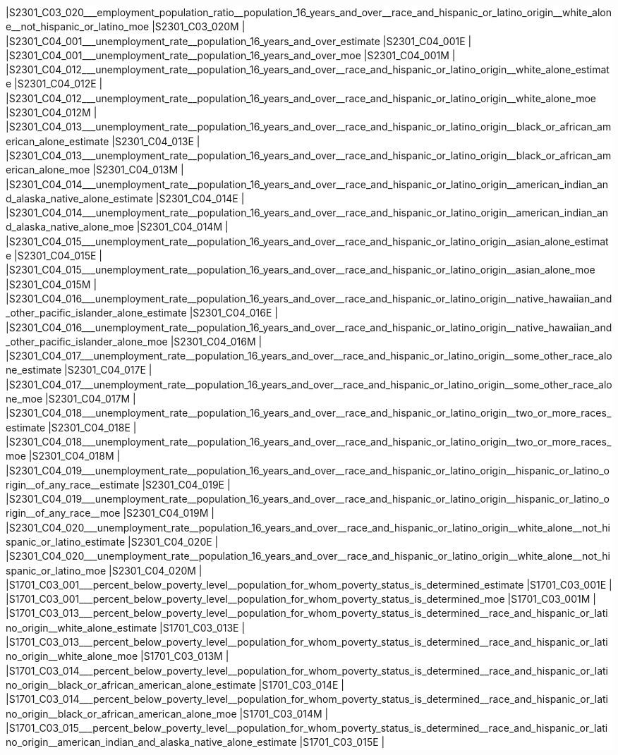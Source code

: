 |S2301_C03_020___employment_population_ratio__population_16_years_and_over__race_and_hispanic_or_latino_origin__white_alone__not_hispanic_or_latino_moe                                       |S2301_C03_020M |
|S2301_C04_001___unemployment_rate__population_16_years_and_over_estimate                                                                                                                     |S2301_C04_001E |
|S2301_C04_001___unemployment_rate__population_16_years_and_over_moe                                                                                                                          |S2301_C04_001M |
|S2301_C04_012___unemployment_rate__population_16_years_and_over__race_and_hispanic_or_latino_origin__white_alone_estimate                                                                    |S2301_C04_012E |
|S2301_C04_012___unemployment_rate__population_16_years_and_over__race_and_hispanic_or_latino_origin__white_alone_moe                                                                         |S2301_C04_012M |
|S2301_C04_013___unemployment_rate__population_16_years_and_over__race_and_hispanic_or_latino_origin__black_or_african_american_alone_estimate                                                |S2301_C04_013E |
|S2301_C04_013___unemployment_rate__population_16_years_and_over__race_and_hispanic_or_latino_origin__black_or_african_american_alone_moe                                                     |S2301_C04_013M |
|S2301_C04_014___unemployment_rate__population_16_years_and_over__race_and_hispanic_or_latino_origin__american_indian_and_alaska_native_alone_estimate                                        |S2301_C04_014E |
|S2301_C04_014___unemployment_rate__population_16_years_and_over__race_and_hispanic_or_latino_origin__american_indian_and_alaska_native_alone_moe                                             |S2301_C04_014M |
|S2301_C04_015___unemployment_rate__population_16_years_and_over__race_and_hispanic_or_latino_origin__asian_alone_estimate                                                                    |S2301_C04_015E |
|S2301_C04_015___unemployment_rate__population_16_years_and_over__race_and_hispanic_or_latino_origin__asian_alone_moe                                                                         |S2301_C04_015M |
|S2301_C04_016___unemployment_rate__population_16_years_and_over__race_and_hispanic_or_latino_origin__native_hawaiian_and_other_pacific_islander_alone_estimate                               |S2301_C04_016E |
|S2301_C04_016___unemployment_rate__population_16_years_and_over__race_and_hispanic_or_latino_origin__native_hawaiian_and_other_pacific_islander_alone_moe                                    |S2301_C04_016M |
|S2301_C04_017___unemployment_rate__population_16_years_and_over__race_and_hispanic_or_latino_origin__some_other_race_alone_estimate                                                          |S2301_C04_017E |
|S2301_C04_017___unemployment_rate__population_16_years_and_over__race_and_hispanic_or_latino_origin__some_other_race_alone_moe                                                               |S2301_C04_017M |
|S2301_C04_018___unemployment_rate__population_16_years_and_over__race_and_hispanic_or_latino_origin__two_or_more_races_estimate                                                              |S2301_C04_018E |
|S2301_C04_018___unemployment_rate__population_16_years_and_over__race_and_hispanic_or_latino_origin__two_or_more_races_moe                                                                   |S2301_C04_018M |
|S2301_C04_019___unemployment_rate__population_16_years_and_over__race_and_hispanic_or_latino_origin__hispanic_or_latino_origin__of_any_race__estimate                                        |S2301_C04_019E |
|S2301_C04_019___unemployment_rate__population_16_years_and_over__race_and_hispanic_or_latino_origin__hispanic_or_latino_origin__of_any_race__moe                                             |S2301_C04_019M |
|S2301_C04_020___unemployment_rate__population_16_years_and_over__race_and_hispanic_or_latino_origin__white_alone__not_hispanic_or_latino_estimate                                            |S2301_C04_020E |
|S2301_C04_020___unemployment_rate__population_16_years_and_over__race_and_hispanic_or_latino_origin__white_alone__not_hispanic_or_latino_moe                                                 |S2301_C04_020M |
|S1701_C03_001___percent_below_poverty_level__population_for_whom_poverty_status_is_determined_estimate                                                                                       |S1701_C03_001E |
|S1701_C03_001___percent_below_poverty_level__population_for_whom_poverty_status_is_determined_moe                                                                                            |S1701_C03_001M |
|S1701_C03_013___percent_below_poverty_level__population_for_whom_poverty_status_is_determined__race_and_hispanic_or_latino_origin__white_alone_estimate                                      |S1701_C03_013E |
|S1701_C03_013___percent_below_poverty_level__population_for_whom_poverty_status_is_determined__race_and_hispanic_or_latino_origin__white_alone_moe                                           |S1701_C03_013M |
|S1701_C03_014___percent_below_poverty_level__population_for_whom_poverty_status_is_determined__race_and_hispanic_or_latino_origin__black_or_african_american_alone_estimate                  |S1701_C03_014E |
|S1701_C03_014___percent_below_poverty_level__population_for_whom_poverty_status_is_determined__race_and_hispanic_or_latino_origin__black_or_african_american_alone_moe                       |S1701_C03_014M |
|S1701_C03_015___percent_below_poverty_level__population_for_whom_poverty_status_is_determined__race_and_hispanic_or_latino_origin__american_indian_and_alaska_native_alone_estimate          |S1701_C03_015E |